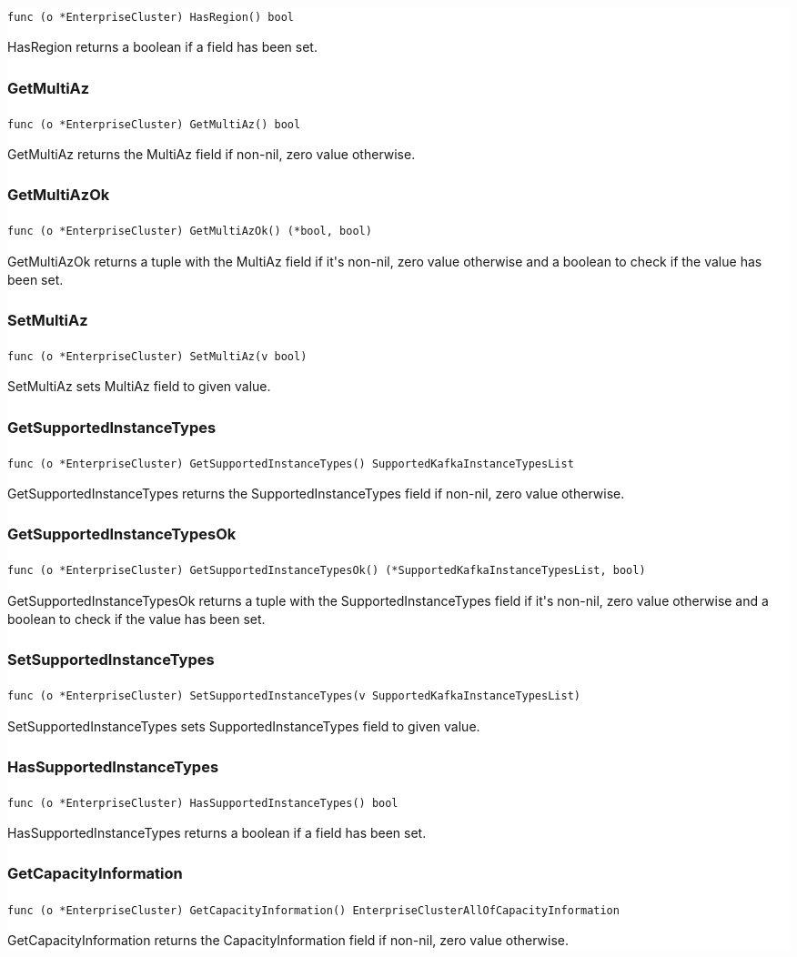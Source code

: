 `func (o *EnterpriseCluster) HasRegion() bool`

HasRegion returns a boolean if a field has been set.

### GetMultiAz

`func (o *EnterpriseCluster) GetMultiAz() bool`

GetMultiAz returns the MultiAz field if non-nil, zero value otherwise.

### GetMultiAzOk

`func (o *EnterpriseCluster) GetMultiAzOk() (*bool, bool)`

GetMultiAzOk returns a tuple with the MultiAz field if it's non-nil, zero value otherwise
and a boolean to check if the value has been set.

### SetMultiAz

`func (o *EnterpriseCluster) SetMultiAz(v bool)`

SetMultiAz sets MultiAz field to given value.


### GetSupportedInstanceTypes

`func (o *EnterpriseCluster) GetSupportedInstanceTypes() SupportedKafkaInstanceTypesList`

GetSupportedInstanceTypes returns the SupportedInstanceTypes field if non-nil, zero value otherwise.

### GetSupportedInstanceTypesOk

`func (o *EnterpriseCluster) GetSupportedInstanceTypesOk() (*SupportedKafkaInstanceTypesList, bool)`

GetSupportedInstanceTypesOk returns a tuple with the SupportedInstanceTypes field if it's non-nil, zero value otherwise
and a boolean to check if the value has been set.

### SetSupportedInstanceTypes

`func (o *EnterpriseCluster) SetSupportedInstanceTypes(v SupportedKafkaInstanceTypesList)`

SetSupportedInstanceTypes sets SupportedInstanceTypes field to given value.

### HasSupportedInstanceTypes

`func (o *EnterpriseCluster) HasSupportedInstanceTypes() bool`

HasSupportedInstanceTypes returns a boolean if a field has been set.

### GetCapacityInformation

`func (o *EnterpriseCluster) GetCapacityInformation() EnterpriseClusterAllOfCapacityInformation`

GetCapacityInformation returns the CapacityInformation field if non-nil, zero value otherwise.
